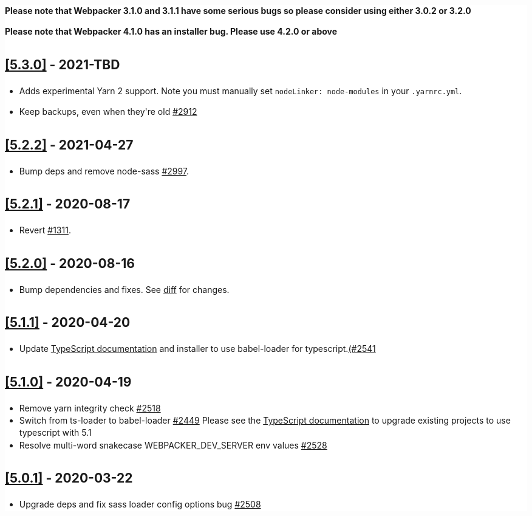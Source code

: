 **Please note that Webpacker 3.1.0 and 3.1.1 have some serious bugs so please consider using either 3.0.2 or 3.2.0**

**Please note that Webpacker 4.1.0 has an installer bug. Please use 4.2.0 or above**

## [[5.3.0]](https://github.com/rails/webpacker/compare/v5.3.0...5.2.1) - 2021-TBD

- Adds experimental Yarn 2 support. Note you must manually set `nodeLinker: node-modules` in your `.yarnrc.yml`.

- Keep backups, even when they're old [#2912](https://github.com/rails/webpacker/pull/2912)

## [[5.2.2]](https://github.com/rails/webpacker/compare/v5.2.1...5.2.2) - 2021-04-27

- Bump deps and remove node-sass [#2997](https://github.com/rails/webpacker/pull/2997).

## [[5.2.1]](https://github.com/rails/webpacker/compare/v5.2.0...5.2.1) - 2020-08-17

- Revert [#1311](https://github.com/rails/webpacker/pull/1311).

## [[5.2.0]](https://github.com/rails/webpacker/compare/v5.1.1...5.2.0) - 2020-08-16

- Bump dependencies and fixes. See [diff](https://github.com/rails/webpacker/compare/v5.1.1...5-x-stable) for changes.

## [[5.1.1]](https://github.com/rails/webpacker/compare/v5.1.0...v5.1.1) - 2020-04-20

- Update [TypeScript documentation](https://github.com/rails/webpacker/blob/master/docs/typescript.md) and installer to use babel-loader for typescript.[(#2541](https://github.com/rails/webpacker/pull/2541)

## [[5.1.0]](https://github.com/rails/webpacker/compare/v5.0.1...v5.1.0) - 2020-04-19

- Remove yarn integrity check [#2518](https://github.com/rails/webpacker/pull/2518)
- Switch from ts-loader to babel-loader [#2449](https://github.com/rails/webpacker/pull/2449)
  Please see the [TypeScript documentation](https://github.com/rails/webpacker/blob/master/docs/typescript.md) to upgrade existing projects to use typescript with 5.1
- Resolve multi-word snakecase WEBPACKER_DEV_SERVER env values [#2528](https://github.com/rails/webpacker/pull/2528)

## [[5.0.1]](https://github.com/rails/webpacker/compare/v5.0.0...v5.0.1) - 2020-03-22

- Upgrade deps and fix sass loader config options bug [#2508](https://github.com/rails/webpacker/pull/2508)
